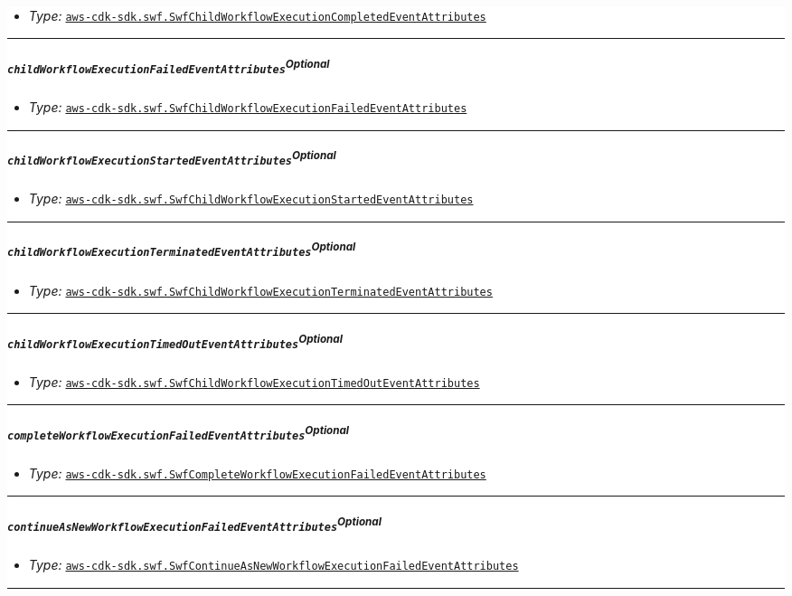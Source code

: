 - *Type:* [`aws-cdk-sdk.swf.SwfChildWorkflowExecutionCompletedEventAttributes`](#aws-cdk-sdk.swf.SwfChildWorkflowExecutionCompletedEventAttributes)

---

##### `childWorkflowExecutionFailedEventAttributes`<sup>Optional</sup> <a name="aws-cdk-sdk.swf.SwfHistoryEvent.property.childWorkflowExecutionFailedEventAttributes"></a>

- *Type:* [`aws-cdk-sdk.swf.SwfChildWorkflowExecutionFailedEventAttributes`](#aws-cdk-sdk.swf.SwfChildWorkflowExecutionFailedEventAttributes)

---

##### `childWorkflowExecutionStartedEventAttributes`<sup>Optional</sup> <a name="aws-cdk-sdk.swf.SwfHistoryEvent.property.childWorkflowExecutionStartedEventAttributes"></a>

- *Type:* [`aws-cdk-sdk.swf.SwfChildWorkflowExecutionStartedEventAttributes`](#aws-cdk-sdk.swf.SwfChildWorkflowExecutionStartedEventAttributes)

---

##### `childWorkflowExecutionTerminatedEventAttributes`<sup>Optional</sup> <a name="aws-cdk-sdk.swf.SwfHistoryEvent.property.childWorkflowExecutionTerminatedEventAttributes"></a>

- *Type:* [`aws-cdk-sdk.swf.SwfChildWorkflowExecutionTerminatedEventAttributes`](#aws-cdk-sdk.swf.SwfChildWorkflowExecutionTerminatedEventAttributes)

---

##### `childWorkflowExecutionTimedOutEventAttributes`<sup>Optional</sup> <a name="aws-cdk-sdk.swf.SwfHistoryEvent.property.childWorkflowExecutionTimedOutEventAttributes"></a>

- *Type:* [`aws-cdk-sdk.swf.SwfChildWorkflowExecutionTimedOutEventAttributes`](#aws-cdk-sdk.swf.SwfChildWorkflowExecutionTimedOutEventAttributes)

---

##### `completeWorkflowExecutionFailedEventAttributes`<sup>Optional</sup> <a name="aws-cdk-sdk.swf.SwfHistoryEvent.property.completeWorkflowExecutionFailedEventAttributes"></a>

- *Type:* [`aws-cdk-sdk.swf.SwfCompleteWorkflowExecutionFailedEventAttributes`](#aws-cdk-sdk.swf.SwfCompleteWorkflowExecutionFailedEventAttributes)

---

##### `continueAsNewWorkflowExecutionFailedEventAttributes`<sup>Optional</sup> <a name="aws-cdk-sdk.swf.SwfHistoryEvent.property.continueAsNewWorkflowExecutionFailedEventAttributes"></a>

- *Type:* [`aws-cdk-sdk.swf.SwfContinueAsNewWorkflowExecutionFailedEventAttributes`](#aws-cdk-sdk.swf.SwfContinueAsNewWorkflowExecutionFailedEventAttributes)

---